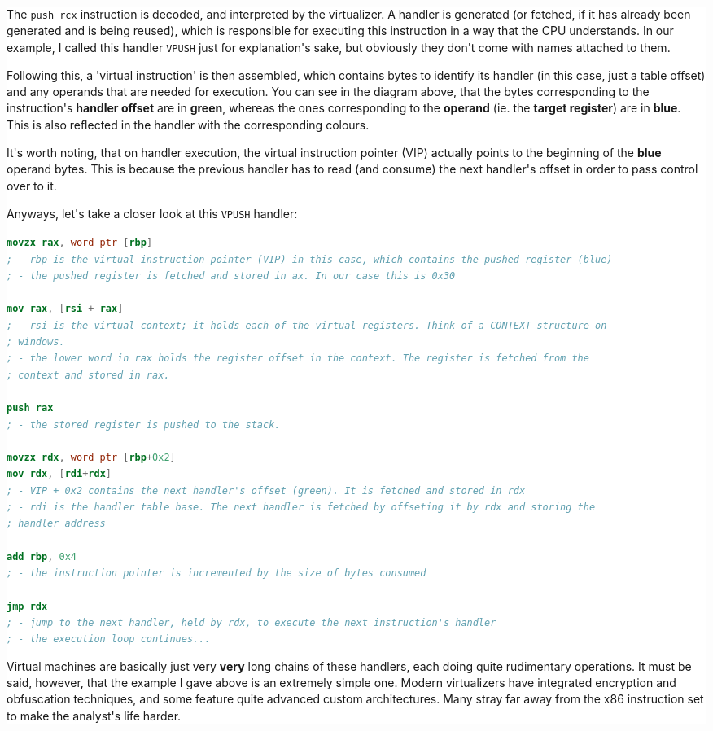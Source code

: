 
The `push rcx` instruction is decoded, and interpreted by the virtualizer. A handler is generated (or fetched, if it has already been generated and is being reused), which is responsible for executing this instruction in a way that the CPU understands. In our example, I called this handler `VPUSH` just for explanation's sake, but obviously they don't come with names attached to them. 

Following this, a 'virtual instruction' is then assembled, which contains bytes to identify its handler (in this case, just a table offset) and any operands that are needed for execution. You can see in the diagram above, that the bytes corresponding to the instruction's **handler offset** are in **green**, whereas the ones corresponding to the **operand** (ie. the **target register**) are in **blue**. This is also reflected in the handler with the corresponding colours.

It's worth noting, that on handler execution, the virtual instruction pointer (VIP) actually points to the beginning of the **blue** operand bytes. This is because the previous handler has to read (and consume) the next handler's offset in order to pass control over to it.

Anyways, let's take a closer look at this `VPUSH` handler:

```nasm
movzx rax, word ptr [rbp] 
; - rbp is the virtual instruction pointer (VIP) in this case, which contains the pushed register (blue)
; - the pushed register is fetched and stored in ax. In our case this is 0x30

mov rax, [rsi + rax] 
; - rsi is the virtual context; it holds each of the virtual registers. Think of a CONTEXT structure on 
; windows.
; - the lower word in rax holds the register offset in the context. The register is fetched from the
; context and stored in rax.

push rax
; - the stored register is pushed to the stack.

movzx rdx, word ptr [rbp+0x2]
mov rdx, [rdi+rdx]
; - VIP + 0x2 contains the next handler's offset (green). It is fetched and stored in rdx
; - rdi is the handler table base. The next handler is fetched by offseting it by rdx and storing the
; handler address

add rbp, 0x4
; - the instruction pointer is incremented by the size of bytes consumed

jmp rdx
; - jump to the next handler, held by rdx, to execute the next instruction's handler
; - the execution loop continues...
```

Virtual machines are basically just very **very** long chains of these handlers, each doing quite rudimentary operations.
It must be said, however, that the example I gave above is an extremely simple one. Modern virtualizers have integrated encryption and obfuscation techniques, and some feature quite advanced custom architectures. Many stray far away from the x86 instruction set to make the analyst's life harder.
